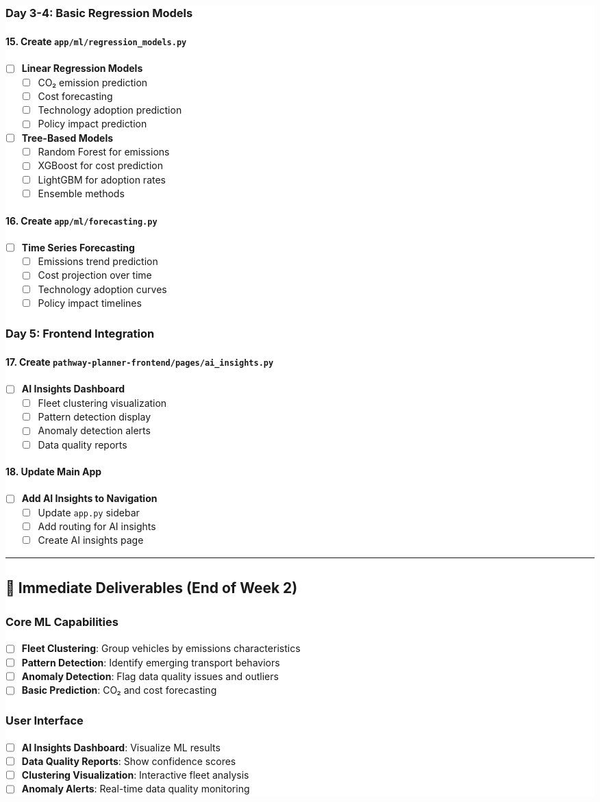 ### **Day 3-4: Basic Regression Models**

#### **15. Create `app/ml/regression_models.py`**
- [ ] **Linear Regression Models**
  - [ ] CO₂ emission prediction
  - [ ] Cost forecasting
  - [ ] Technology adoption prediction
  - [ ] Policy impact prediction

- [ ] **Tree-Based Models**
  - [ ] Random Forest for emissions
  - [ ] XGBoost for cost prediction
  - [ ] LightGBM for adoption rates
  - [ ] Ensemble methods

#### **16. Create `app/ml/forecasting.py`**
- [ ] **Time Series Forecasting**
  - [ ] Emissions trend prediction
  - [ ] Cost projection over time
  - [ ] Technology adoption curves
  - [ ] Policy impact timelines

### **Day 5: Frontend Integration**

#### **17. Create `pathway-planner-frontend/pages/ai_insights.py`**
- [ ] **AI Insights Dashboard**
  - [ ] Fleet clustering visualization
  - [ ] Pattern detection display
  - [ ] Anomaly detection alerts
  - [ ] Data quality reports

#### **18. Update Main App**
- [ ] **Add AI Insights to Navigation**
  - [ ] Update `app.py` sidebar
  - [ ] Add routing for AI insights
  - [ ] Create AI insights page

---

## 🎯 **Immediate Deliverables (End of Week 2)**

### **Core ML Capabilities**
- [ ] **Fleet Clustering**: Group vehicles by emissions characteristics
- [ ] **Pattern Detection**: Identify emerging transport behaviors
- [ ] **Anomaly Detection**: Flag data quality issues and outliers
- [ ] **Basic Prediction**: CO₂ and cost forecasting

### **User Interface**
- [ ] **AI Insights Dashboard**: Visualize ML results
- [ ] **Data Quality Reports**: Show confidence scores
- [ ] **Clustering Visualization**: Interactive fleet analysis
- [ ] **Anomaly Alerts**: Real-time data quality monitoring

